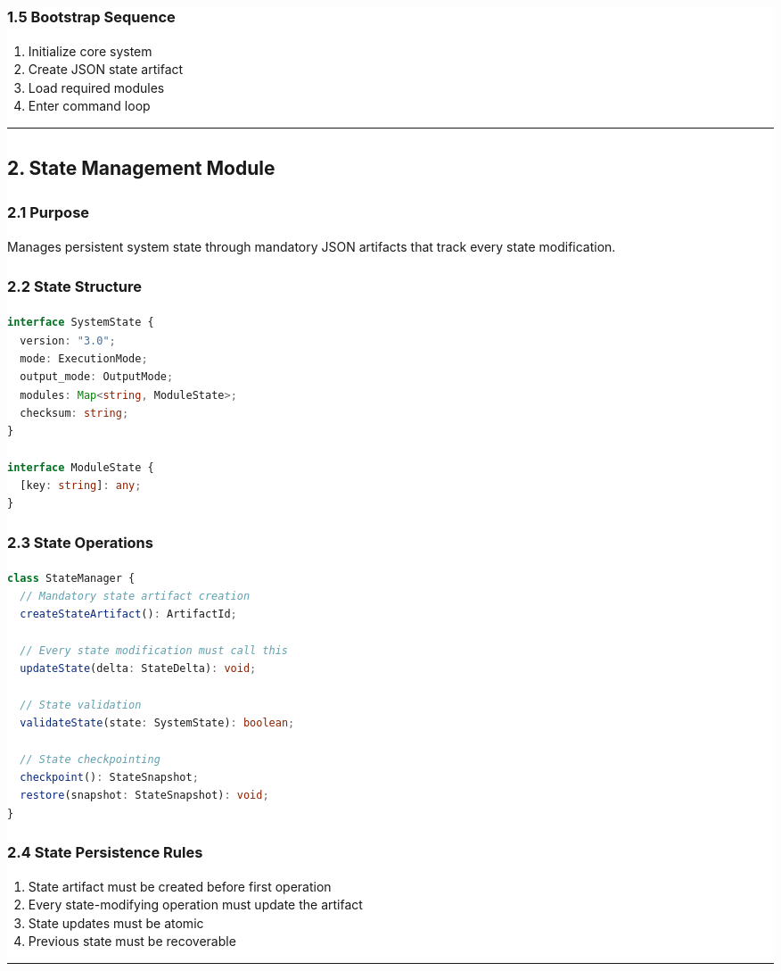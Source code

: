 ### 1.5 Bootstrap Sequence
1. Initialize core system
2. Create JSON state artifact
3. Load required modules
4. Enter command loop

---

## 2. State Management Module

### 2.1 Purpose
Manages persistent system state through mandatory JSON artifacts that track every state modification.

### 2.2 State Structure
```typescript
interface SystemState {
  version: "3.0";
  mode: ExecutionMode;
  output_mode: OutputMode;
  modules: Map<string, ModuleState>;
  checksum: string;
}

interface ModuleState {
  [key: string]: any;
}
```

### 2.3 State Operations
```typescript
class StateManager {
  // Mandatory state artifact creation
  createStateArtifact(): ArtifactId;
  
  // Every state modification must call this
  updateState(delta: StateDelta): void;
  
  // State validation
  validateState(state: SystemState): boolean;
  
  // State checkpointing
  checkpoint(): StateSnapshot;
  restore(snapshot: StateSnapshot): void;
}
```

### 2.4 State Persistence Rules
1. State artifact must be created before first operation
2. Every state-modifying operation must update the artifact
3. State updates must be atomic
4. Previous state must be recoverable

---